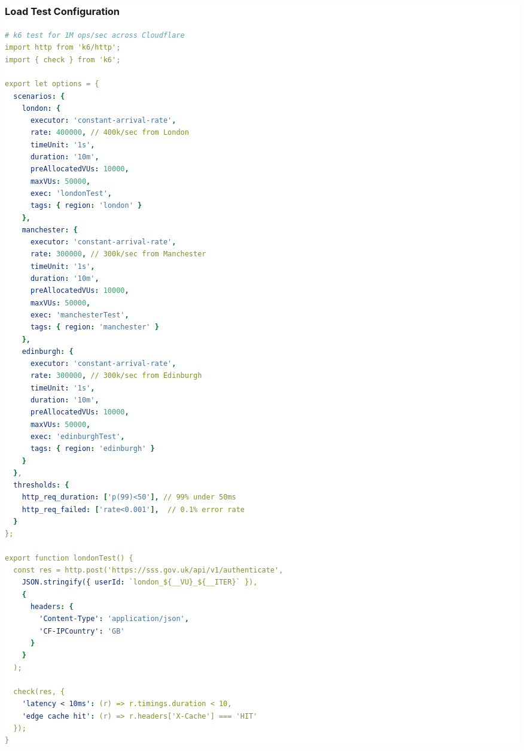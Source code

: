 ### Load Test Configuration
```yaml
# k6 test for 1M ops/sec across Cloudflare
import http from 'k6/http';
import { check } from 'k6';

export let options = {
  scenarios: {
    london: {
      executor: 'constant-arrival-rate',
      rate: 400000, // 400k/sec from London
      timeUnit: '1s',
      duration: '10m',
      preAllocatedVUs: 10000,
      maxVUs: 50000,
      exec: 'londonTest',
      tags: { region: 'london' }
    },
    manchester: {
      executor: 'constant-arrival-rate', 
      rate: 300000, // 300k/sec from Manchester
      timeUnit: '1s',
      duration: '10m',
      preAllocatedVUs: 10000,
      maxVUs: 50000,
      exec: 'manchesterTest',
      tags: { region: 'manchester' }
    },
    edinburgh: {
      executor: 'constant-arrival-rate',
      rate: 300000, // 300k/sec from Edinburgh
      timeUnit: '1s',
      duration: '10m',
      preAllocatedVUs: 10000,
      maxVUs: 50000,
      exec: 'edinburghTest',
      tags: { region: 'edinburgh' }
    }
  },
  thresholds: {
    http_req_duration: ['p(99)<50'], // 99% under 50ms
    http_req_failed: ['rate<0.001'],  // 0.1% error rate
  }
};

export function londonTest() {
  const res = http.post('https://sss.gov.uk/api/v1/authenticate', 
    JSON.stringify({ userId: `london_${__VU}_${__ITER}` }),
    { 
      headers: { 
        'Content-Type': 'application/json',
        'CF-IPCountry': 'GB'
      } 
    }
  );
  
  check(res, {
    'latency < 10ms': (r) => r.timings.duration < 10,
    'edge cache hit': (r) => r.headers['X-Cache'] === 'HIT'
  });
}
```
